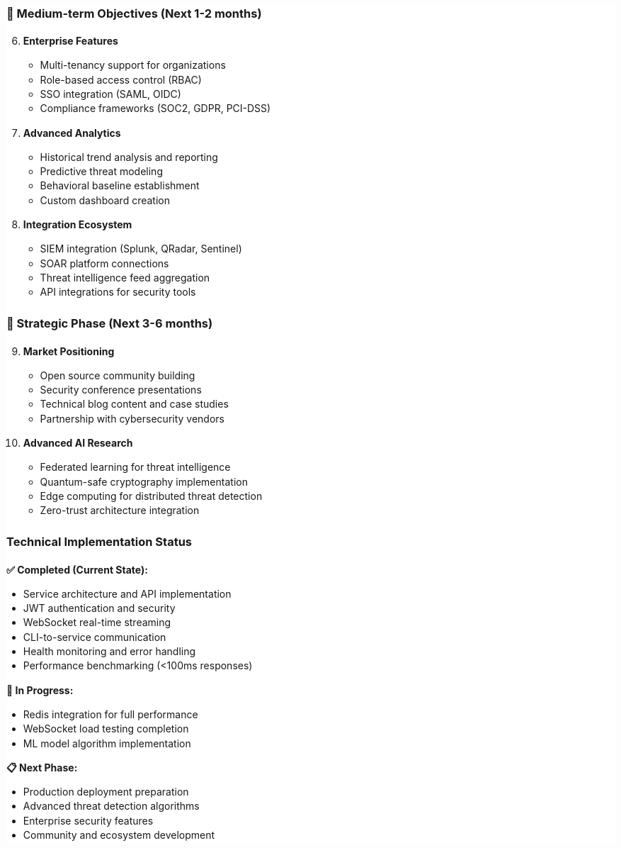 ### **🎯 Medium-term Objectives (Next 1-2 months)**
6. **Enterprise Features**
   - Multi-tenancy support for organizations
   - Role-based access control (RBAC)
   - SSO integration (SAML, OIDC)
   - Compliance frameworks (SOC2, GDPR, PCI-DSS)

7. **Advanced Analytics**
   - Historical trend analysis and reporting
   - Predictive threat modeling
   - Behavioral baseline establishment
   - Custom dashboard creation

8. **Integration Ecosystem**
   - SIEM integration (Splunk, QRadar, Sentinel)
   - SOAR platform connections
   - Threat intelligence feed aggregation
   - API integrations for security tools

### **🚀 Strategic Phase (Next 3-6 months)**
9. **Market Positioning**
   - Open source community building
   - Security conference presentations
   - Technical blog content and case studies
   - Partnership with cybersecurity vendors

10. **Advanced AI Research**
    - Federated learning for threat intelligence
    - Quantum-safe cryptography implementation
    - Edge computing for distributed threat detection
    - Zero-trust architecture integration

### **Technical Implementation Status**

**✅ Completed (Current State):**
- Service architecture and API implementation
- JWT authentication and security
- WebSocket real-time streaming
- CLI-to-service communication
- Health monitoring and error handling
- Performance benchmarking (<100ms responses)

**🔄 In Progress:**
- Redis integration for full performance
- WebSocket load testing completion
- ML model algorithm implementation

**📋 Next Phase:**
- Production deployment preparation
- Advanced threat detection algorithms
- Enterprise security features
- Community and ecosystem development